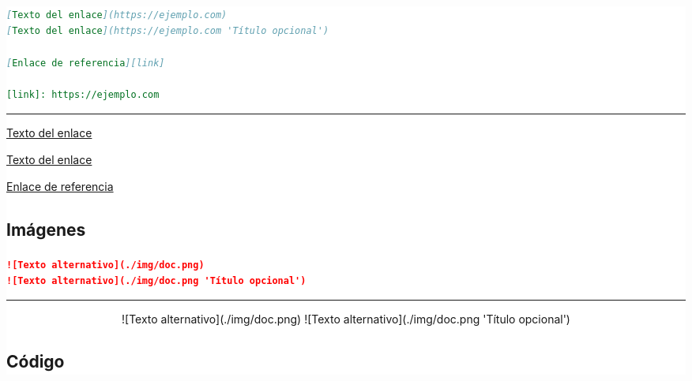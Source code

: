 ```markdown
[Texto del enlace](https://ejemplo.com)
[Texto del enlace](https://ejemplo.com 'Título opcional')

[Enlace de referencia][link]

[link]: https://ejemplo.com
```

---

[Texto del enlace](https://ejemplo.com)

[Texto del enlace](https://ejemplo.com 'Título opcional')

[Enlace de referencia][link]

[link]: https://ejemplo.com

## Imágenes

```markdown
![Texto alternativo](./img/doc.png)
![Texto alternativo](./img/doc.png 'Título opcional')
```

---

<p align="center">
![Texto alternativo](./img/doc.png)
![Texto alternativo](./img/doc.png 'Título opcional')
</p>

## Código


[^1]: This is the footnote.
[^1]: This is the footnote.
